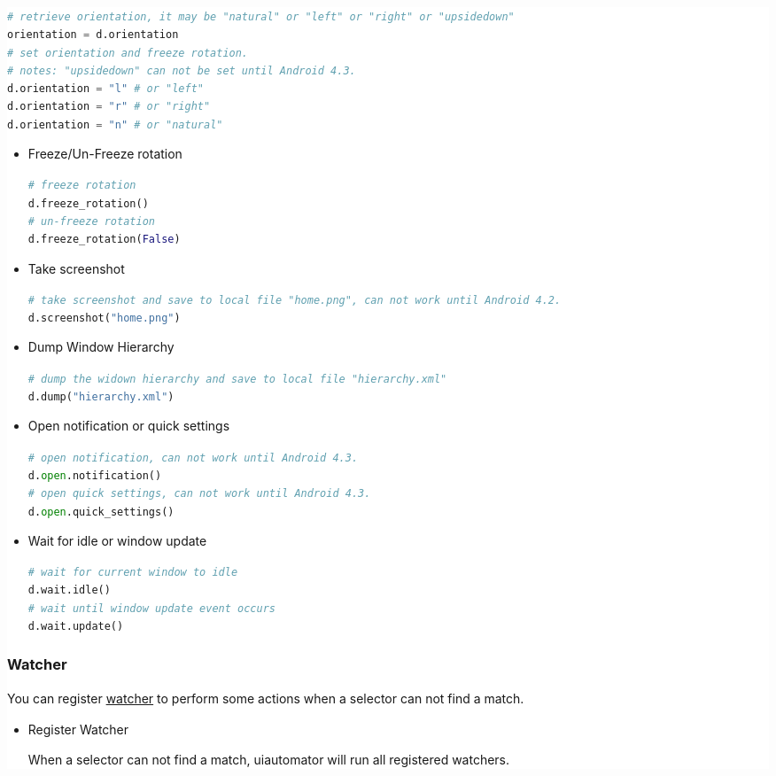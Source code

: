   ```python
  # retrieve orientation, it may be "natural" or "left" or "right" or "upsidedown"
  orientation = d.orientation
  # set orientation and freeze rotation.
  # notes: "upsidedown" can not be set until Android 4.3.
  d.orientation = "l" # or "left"
  d.orientation = "r" # or "right"
  d.orientation = "n" # or "natural"
  ```

* Freeze/Un-Freeze rotation

  ```python
  # freeze rotation
  d.freeze_rotation()
  # un-freeze rotation
  d.freeze_rotation(False)
  ```

* Take screenshot

  ```python
  # take screenshot and save to local file "home.png", can not work until Android 4.2.
  d.screenshot("home.png")
  ```

* Dump Window Hierarchy

  ```python
  # dump the widown hierarchy and save to local file "hierarchy.xml"
  d.dump("hierarchy.xml")
  ```

* Open notification or quick settings

  ```python
  # open notification, can not work until Android 4.3.
  d.open.notification()
  # open quick settings, can not work until Android 4.3.
  d.open.quick_settings()
  ```

* Wait for idle or window update

  ```python
  # wait for current window to idle
  d.wait.idle()
  # wait until window update event occurs
  d.wait.update()
  ```

### Watcher

  You can register [watcher](http://developer.android.com/tools/help/uiautomator/UiWatcher.html) to perform some actions when a selector can not find a match.


* Register Watcher

  When a selector can not find a match, uiautomator will run all registered watchers.
